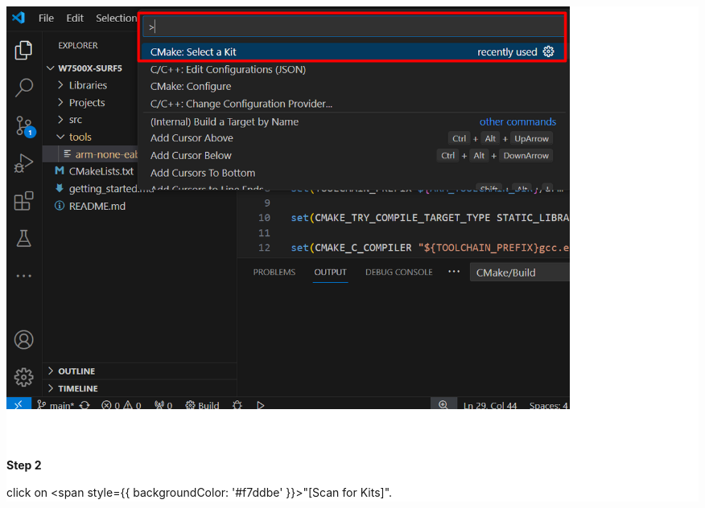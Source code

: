 <img src="/img/osh/surf5/vsset30.png" width="700" />
<br />
<br />
<br />

**Step 2** 

click on <span style={{ backgroundColor: '#f7ddbe' }}>"[Scan for Kits]"</span>.
